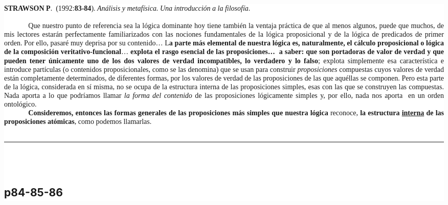 <html><head><meta http-equiv="Content-Type" content="text/html; charset=utf-8" /><meta http-equiv="Content-Style-Type" content="text/css" /><meta name="generator" content="Aspose.Words for Cloud for .NET 21.7.0" /><title></title></head><body ><div><p style="margin-top:0pt; margin-bottom:0pt; text-align:justify; page-break-before:always; line-height:115%"><span style="font-family:Baskerville; font-weight:bold">STRAWSON P</span><span style="font-family:Baskerville">.</span><span style="font-family:Baskerville; -aw-import:spaces">&#xa0; </span><span style="font-family:Baskerville">(1992:</span><span style="font-family:Baskerville; font-weight:bold">83-84</span><span style="font-family:Baskerville">). </span><span style="font-family:Baskerville; font-style:italic">Análisis y metafísica. Una introducción a la filosofía</span><span style="font-family:Baskerville">.</span></p><p style="margin-top:0pt; margin-bottom:0pt; text-align:justify; line-height:115%"><span style="font-family:Baskerville; -aw-import:ignore">&#xa0;</span></p><p style="margin-top:0pt; margin-bottom:0pt; text-align:justify; line-height:115%"><span style="width:35.45pt; display:inline-block">&#xa0;</span><span style="font-family:Baskerville">Que nuestro punto de referencia sea la lógica dominante hoy tiene también la ventaja práctica de que al menos algunos, puede que muchos, de mis lectores estarán perfectamente familiarizados con las nociones fundamentales de la lógica proposicional y de la lógica de predicados de primer orden. Por ello, pasaré muy deprisa por su contenido… L</span><span style="font-family:Baskerville; font-weight:bold">a parte más elemental de nuestra lógica es, naturalmente, el cálculo proposicional o lógica de la composición veritativo-funcional</span><span style="font-family:Baskerville">… </span><span style="font-family:Baskerville; font-weight:bold">explota el rasgo esencial de las proposiciones…</span><span style="font-family:Baskerville; font-weight:bold; -aw-import:spaces">&#xa0; </span><span style="font-family:Baskerville; font-weight:bold">a saber: que son portadoras de valor de verdad y que pueden tener únicamente uno de los dos valores de verdad incompatibles, lo verdadero y lo falso</span><span style="font-family:Baskerville">; explota simplemente esa característica e introduce partículas (o contenidos proposicionales, como se las denomina) que se usan para construir </span><span style="font-family:Baskerville; font-style:italic">proposiciones</span><span style="font-family:Baskerville"> compuestas cuyos valores de verdad están completamente determinados, de diferentes formas, por los valores de verdad de las proposiciones de las que aquéllas se componen. Pero esta parte de la lógica, considerada en sí misma, no se ocupa de la estructura interna de las proposiciones simples, esas con las que se construyen las compuestas. Nada aporta a lo que podríamos llamar </span><span style="font-family:Baskerville; font-style:italic">la forma del contenido</span><span style="font-family:Baskerville"> de las proposiciones lógicamente simples y, por ello, nada nos aporta</span><span style="font-family:Baskerville; -aw-import:spaces">&#xa0; </span><span style="font-family:Baskerville">en un orden ontológico.</span></p><p style="margin-top:0pt; margin-bottom:0pt; text-align:justify; line-height:115%"><span style="width:35.45pt; display:inline-block">&#xa0;</span><span style="font-family:Baskerville; font-weight:bold">Consideremos, entonces las formas generales de las proposiciones más simples que nuestra lógica</span><span style="font-family:Baskerville"> reconoce, </span><span style="font-family:Baskerville; font-weight:bold">la estructura </span><span style="font-family:Baskerville; font-weight:bold; text-decoration:underline">interna</span><span style="font-family:Baskerville; font-weight:bold"> de las proposiciones atómicas</span><span style="font-family:Baskerville">, como podemos llamarlas.</span></p><p style="margin-top:0pt; margin-bottom:0pt; text-align:justify; line-height:115%"><span style="font-family:Baskerville; -aw-import:ignore">&#xa0;</span></p></div></body></html>
<hr />
<br />
<br />

## p84-85-86